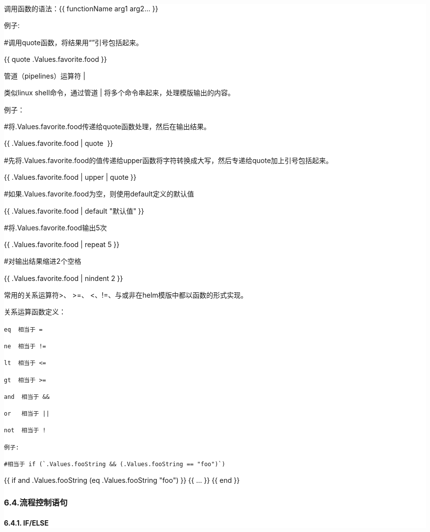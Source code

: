 调用函数的语法：{{ functionName arg1 arg2... }}

例子:

#调用quote函数，将结果用“”引号包括起来。

{{ quote .Values.favorite.food }}

管道（pipelines）运算符 |

类似linux shell命令，通过管道 | 将多个命令串起来，处理模版输出的内容。

例子：

#将.Values.favorite.food传递给quote函数处理，然后在输出结果。

{{ .Values.favorite.food | quote  }}

#先将.Values.favorite.food的值传递给upper函数将字符转换成大写，然后专递给quote加上引号包括起来。

{{ .Values.favorite.food | upper | quote }}

#如果.Values.favorite.food为空，则使用default定义的默认值

{{ .Values.favorite.food | default "默认值" }}

#将.Values.favorite.food输出5次

{{ .Values.favorite.food | repeat 5 }}

#对输出结果缩进2个空格

{{ .Values.favorite.food | nindent 2 }}

常用的关系运算符>、 >=、 <、!=、与或非在helm模版中都以函数的形式实现。

关系运算函数定义：

`eq  相当于 =`

`ne  相当于 !=`

`lt  相当于 <=`

`gt  相当于 >=`

`and  相当于 &&`

`or   相当于 ||`

`not  相当于 !`

`例子:`

``#相当于 if (`.Values.fooString && (.Values.fooString == "foo")`)``

{{ if and .Values.fooString (eq .Values.fooString "foo") }}
    {{ ... }}
{{ end }}

### 6.4.流程控制语句

#### 6.4.1. IF/ELSE
